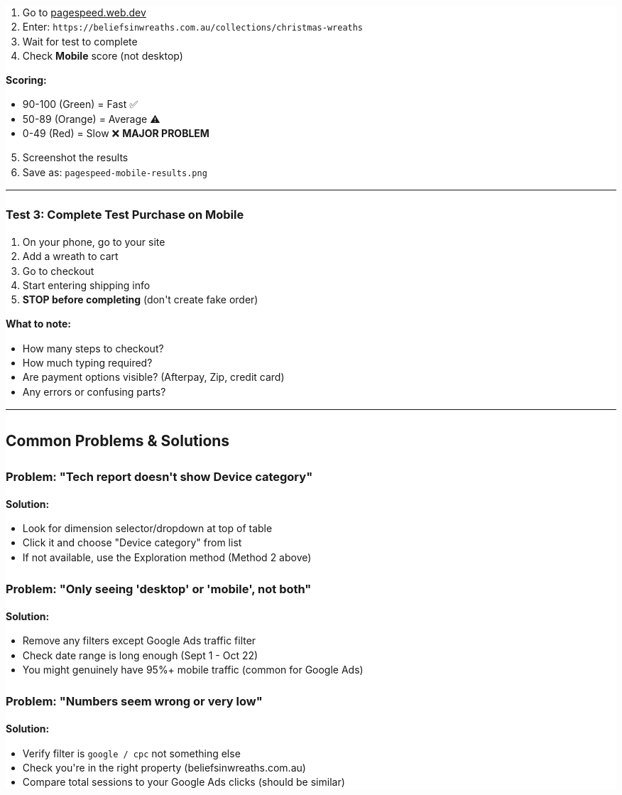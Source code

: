 1. Go to [pagespeed.web.dev](https://pagespeed.web.dev)
2. Enter: `https://beliefsinwreaths.com.au/collections/christmas-wreaths`
3. Wait for test to complete
4. Check **Mobile** score (not desktop)

**Scoring:**
- 90-100 (Green) = Fast ✅
- 50-89 (Orange) = Average ⚠️
- 0-49 (Red) = Slow ❌ **MAJOR PROBLEM**

5. Screenshot the results
6. Save as: `pagespeed-mobile-results.png`

---

### Test 3: Complete Test Purchase on Mobile

1. On your phone, go to your site
2. Add a wreath to cart
3. Go to checkout
4. Start entering shipping info
5. **STOP before completing** (don't create fake order)

**What to note:**
- How many steps to checkout?
- How much typing required?
- Are payment options visible? (Afterpay, Zip, credit card)
- Any errors or confusing parts?

---

## Common Problems & Solutions

### Problem: "Tech report doesn't show Device category"

**Solution:**
- Look for dimension selector/dropdown at top of table
- Click it and choose "Device category" from list
- If not available, use the Exploration method (Method 2 above)

### Problem: "Only seeing 'desktop' or 'mobile', not both"

**Solution:**
- Remove any filters except Google Ads traffic filter
- Check date range is long enough (Sept 1 - Oct 22)
- You might genuinely have 95%+ mobile traffic (common for Google Ads)

### Problem: "Numbers seem wrong or very low"

**Solution:**
- Verify filter is `google / cpc` not something else
- Check you're in the right property (beliefsinwreaths.com.au)
- Compare total sessions to your Google Ads clicks (should be similar)

